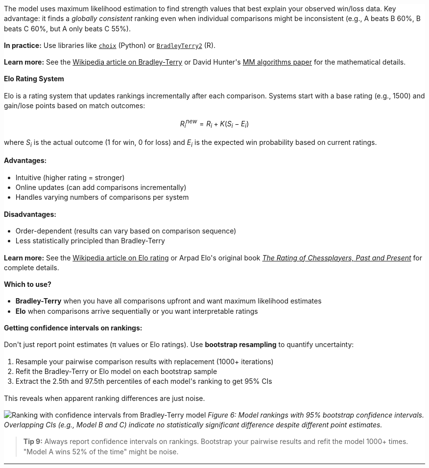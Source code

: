 The model uses maximum likelihood estimation to find strength values that best explain your observed win/loss data. Key advantage: it finds a *globally consistent* ranking even when individual comparisons might be inconsistent (e.g., A beats B 60%, B beats C 60%, but A only beats C 55%).

**In practice:** Use libraries like [`choix`](https://github.com/lucasmaystre/choix) (Python) or [`BradleyTerry2`](https://CRAN.R-project.org/package=BradleyTerry2) (R).

**Learn more:** See the [Wikipedia article on Bradley-Terry](https://en.wikipedia.org/wiki/Bradley%E2%80%93Terry_model) or David Hunter's [MM algorithms paper](https://projecteuclid.org/euclid.aos/1079120141) for the mathematical details.

**Elo Rating System**

Elo is a rating system that updates rankings incrementally after each comparison. Systems start with a base rating (e.g., 1500) and gain/lose points based on match outcomes:

$$R_i^{new} = R_i + K(S_i - E_i)$$

where $S_i$ is the actual outcome (1 for win, 0 for loss) and $E_i$ is the expected win probability based on current ratings.

**Advantages:**
- Intuitive (higher rating = stronger)
- Online updates (can add comparisons incrementally)
- Handles varying numbers of comparisons per system

**Disadvantages:**
- Order-dependent (results can vary based on comparison sequence)
- Less statistically principled than Bradley-Terry

**Learn more:** See the [Wikipedia article on Elo rating](https://en.wikipedia.org/wiki/Elo_rating_system) or Arpad Elo's original book [*The Rating of Chessplayers, Past and Present*](https://www.google.com/books/edition/The_Rating_of_Chessplayers_Past_and_Pres/4S4vAAAAIAAJ) for complete details.

**Which to use?**
- **Bradley-Terry** when you have all comparisons upfront and want maximum likelihood estimates
- **Elo** when comparisons arrive sequentially or you want interpretable ratings

**Getting confidence intervals on rankings:**

Don't just report point estimates (π values or Elo ratings). Use **bootstrap resampling** to quantify uncertainty:

1. Resample your pairwise comparison results with replacement (1000+ iterations)
2. Refit the Bradley-Terry or Elo model on each bootstrap sample
3. Extract the 2.5th and 97.5th percentiles of each model's ranking to get 95% CIs

This reveals when apparent ranking differences are just noise.

![Ranking with confidence intervals from Bradley-Terry model](/llm-judge/fig6_ranking_with_cis.png)
*Figure 6: Model rankings with 95% bootstrap confidence intervals. Overlapping CIs (e.g., Model B and C) indicate no statistically significant difference despite different point estimates.*

> **Tip 9:** Always report confidence intervals on rankings. Bootstrap your pairwise results and refit the model 1000+ times. "Model A wins 52% of the time" might be noise.

---
